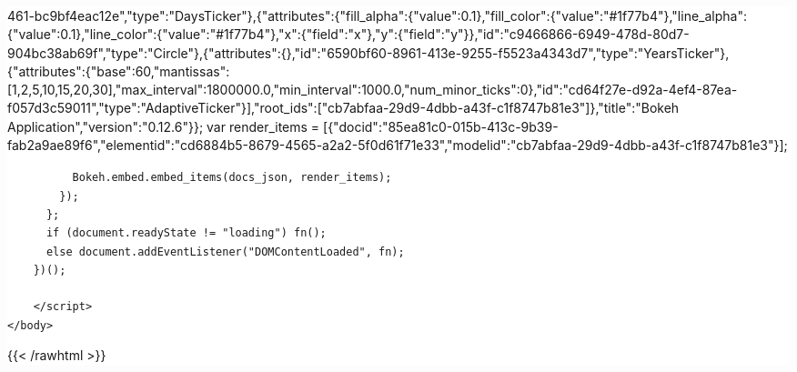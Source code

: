 461-bc9bf4eac12e","type":"DaysTicker"},{"attributes":{"fill_alpha":{"value":0.1},"fill_color":{"value":"#1f77b4"},"line_alpha":{"value":0.1},"line_color":{"value":"#1f77b4"},"x":{"field":"x"},"y":{"field":"y"}},"id":"c9466866-6949-478d-80d7-904bc38ab69f","type":"Circle"},{"attributes":{},"id":"6590bf60-8961-413e-9255-f5523a4343d7","type":"YearsTicker"},{"attributes":{"base":60,"mantissas":[1,2,5,10,15,20,30],"max_interval":1800000.0,"min_interval":1000.0,"num_minor_ticks":0},"id":"cd64f27e-d92a-4ef4-87ea-f057d3c59011","type":"AdaptiveTicker"}],"root_ids":["cb7abfaa-29d9-4dbb-a43f-c1f8747b81e3"]},"title":"Bokeh Application","version":"0.12.6"}};
              var render_items = [{"docid":"85ea81c0-015b-413c-9b39-fab2a9ae89f6","elementid":"cd6884b5-8679-4565-a2a2-5f0d61f71e33","modelid":"cb7abfaa-29d9-4dbb-a43f-c1f8747b81e3"}];
              
              Bokeh.embed.embed_items(docs_json, render_items);
            });
          };
          if (document.readyState != "loading") fn();
          else document.addEventListener("DOMContentLoaded", fn);
        })();
        
        </script>
    </body>
</html>
  
{{< /rawhtml >}}
